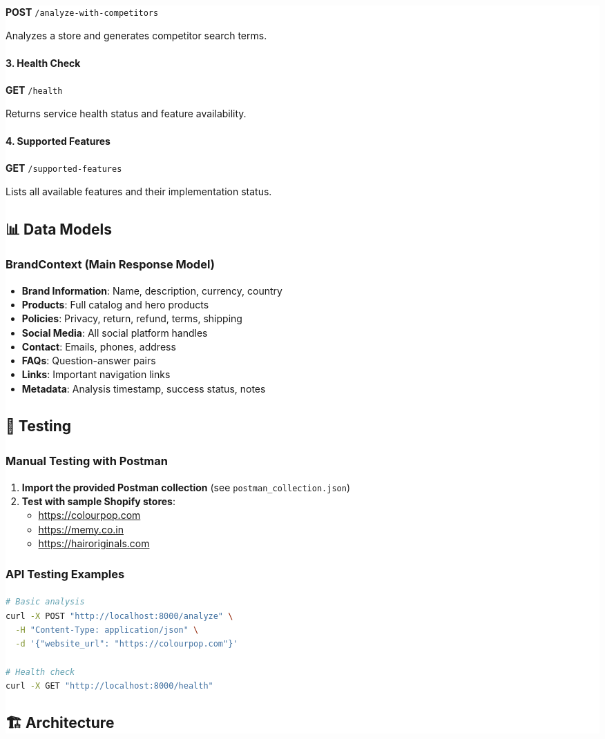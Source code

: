 **POST** `/analyze-with-competitors`

Analyzes a store and generates competitor search terms.

#### 3. Health Check

**GET** `/health`

Returns service health status and feature availability.

#### 4. Supported Features

**GET** `/supported-features`

Lists all available features and their implementation status.

## 📊 Data Models

### BrandContext (Main Response Model)
- **Brand Information**: Name, description, currency, country
- **Products**: Full catalog and hero products
- **Policies**: Privacy, return, refund, terms, shipping
- **Social Media**: All social platform handles
- **Contact**: Emails, phones, address
- **FAQs**: Question-answer pairs
- **Links**: Important navigation links
- **Metadata**: Analysis timestamp, success status, notes

## 🧪 Testing

### Manual Testing with Postman

1. **Import the provided Postman collection** (see `postman_collection.json`)
2. **Test with sample Shopify stores**:
   - https://colourpop.com
   - https://memy.co.in  
   - https://hairoriginals.com

### API Testing Examples

```bash
# Basic analysis
curl -X POST "http://localhost:8000/analyze" \
  -H "Content-Type: application/json" \
  -d '{"website_url": "https://colourpop.com"}'

# Health check
curl -X GET "http://localhost:8000/health"
```

## 🏗️ Architecture
